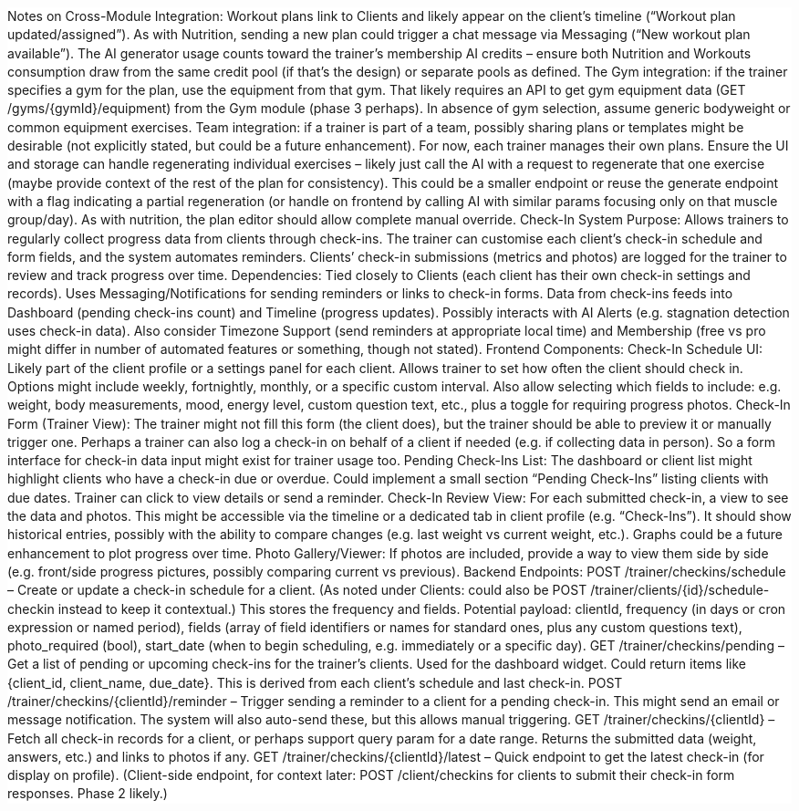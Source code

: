 Notes on Cross-Module Integration: Workout plans link to Clients and likely appear on the client’s timeline (“Workout plan updated/assigned”). As with Nutrition, sending a new plan could trigger a chat message via Messaging (“New workout plan available”). The AI generator usage counts toward the trainer’s membership AI credits – ensure both Nutrition and Workouts consumption draw from the same credit pool (if that’s the design) or separate pools as defined. The Gym integration: if the trainer specifies a gym for the plan, use the equipment from that gym. That likely requires an API to get gym equipment data (GET /gyms/{gymId}/equipment) from the Gym module (phase 3 perhaps). In absence of gym selection, assume generic bodyweight or common equipment exercises. Team integration: if a trainer is part of a team, possibly sharing plans or templates might be desirable (not explicitly stated, but could be a future enhancement). For now, each trainer manages their own plans. Ensure the UI and storage can handle regenerating individual exercises – likely just call the AI with a request to regenerate that one exercise (maybe provide context of the rest of the plan for consistency). This could be a smaller endpoint or reuse the generate endpoint with a flag indicating a partial regeneration (or handle on frontend by calling AI with similar params focusing only on that muscle group/day). As with nutrition, the plan editor should allow complete manual override.
Check-In System
Purpose: Allows trainers to regularly collect progress data from clients through check-ins. The trainer can customise each client’s check-in schedule and form fields, and the system automates reminders. Clients’ check-in submissions (metrics and photos) are logged for the trainer to review and track progress over time. Dependencies: Tied closely to Clients (each client has their own check-in settings and records). Uses Messaging/Notifications for sending reminders or links to check-in forms. Data from check-ins feeds into Dashboard (pending check-ins count) and Timeline (progress updates). Possibly interacts with AI Alerts (e.g. stagnation detection uses check-in data). Also consider Timezone Support (send reminders at appropriate local time) and Membership (free vs pro might differ in number of automated features or something, though not stated). Frontend Components:
Check-In Schedule UI: Likely part of the client profile or a settings panel for each client. Allows trainer to set how often the client should check in. Options might include weekly, fortnightly, monthly, or a specific custom interval. Also allow selecting which fields to include: e.g. weight, body measurements, mood, energy level, custom question text, etc., plus a toggle for requiring progress photos.
Check-In Form (Trainer View): The trainer might not fill this form (the client does), but the trainer should be able to preview it or manually trigger one. Perhaps a trainer can also log a check-in on behalf of a client if needed (e.g. if collecting data in person). So a form interface for check-in data input might exist for trainer usage too.
Pending Check-Ins List: The dashboard or client list might highlight clients who have a check-in due or overdue. Could implement a small section “Pending Check-Ins” listing clients with due dates. Trainer can click to view details or send a reminder.
Check-In Review View: For each submitted check-in, a view to see the data and photos. This might be accessible via the timeline or a dedicated tab in client profile (e.g. “Check-Ins”). It should show historical entries, possibly with the ability to compare changes (e.g. last weight vs current weight, etc.). Graphs could be a future enhancement to plot progress over time.
Photo Gallery/Viewer: If photos are included, provide a way to view them side by side (e.g. front/side progress pictures, possibly comparing current vs previous).
Backend Endpoints:
POST /trainer/checkins/schedule – Create or update a check-in schedule for a client. (As noted under Clients: could also be POST /trainer/clients/{id}/schedule-checkin instead to keep it contextual.) This stores the frequency and fields. Potential payload: clientId, frequency (in days or cron expression or named period), fields (array of field identifiers or names for standard ones, plus any custom questions text), photo_required (bool), start_date (when to begin scheduling, e.g. immediately or a specific day).
GET /trainer/checkins/pending – Get a list of pending or upcoming check-ins for the trainer’s clients. Used for the dashboard widget. Could return items like {client_id, client_name, due_date}. This is derived from each client’s schedule and last check-in.
POST /trainer/checkins/{clientId}/reminder – Trigger sending a reminder to a client for a pending check-in. This might send an email or message notification. The system will also auto-send these, but this allows manual triggering.
GET /trainer/checkins/{clientId} – Fetch all check-in records for a client, or perhaps support query param for a date range. Returns the submitted data (weight, answers, etc.) and links to photos if any.
GET /trainer/checkins/{clientId}/latest – Quick endpoint to get the latest check-in (for display on profile).
(Client-side endpoint, for context later: POST /client/checkins for clients to submit their check-in form responses. Phase 2 likely.)